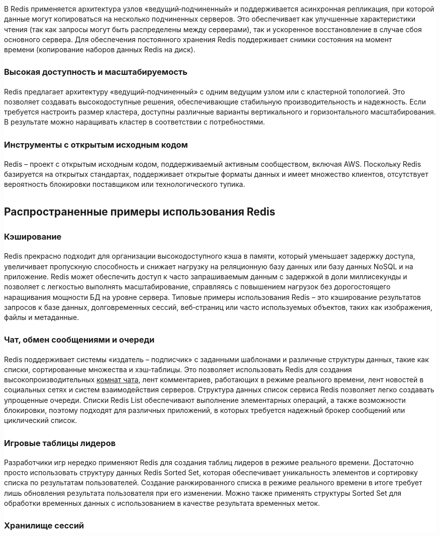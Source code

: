 В Redis применяется архитектура узлов «ведущий‑подчиненный» и поддерживается асинхронная репликация, при которой данные могут копироваться на несколько подчиненных серверов. Это обеспечивает как улучшенные характеристики чтения (так как запросы могут быть распределены между серверами), так и ускоренное восстановление в случае сбоя основного сервера. Для обеспечения постоянного хранения Redis поддерживает снимки состояния на момент времени (копирование наборов данных Redis на диск).

### Высокая доступность и масштабируемость

Redis предлагает архитектуру «ведущий‑подчиненный» с одним ведущим узлом или с кластерной топологией. Это позволяет создавать высокодоступные решения, обеспечивающие стабильную производительность и надежность. Если требуется настроить размер кластера, доступны различные варианты вертикального и горизонтального масштабирования. В результате можно наращивать кластер в соответствии с потребностями.

### Инструменты с открытым исходным кодом

Redis – проект с открытым исходным кодом, поддерживаемый активным сообществом, включая AWS. Поскольку Redis базируется на открытых стандартах, поддерживает открытые форматы данных и имеет множество клиентов, отсутствует вероятность блокировки поставщиком или технологического тупика.

## Распространенные примеры использования Redis

### Кэширование

Redis прекрасно подходит для организации высокодоступного кэша в памяти, который уменьшает задержку доступа, увеличивает пропускную способность и снижает нагрузку на реляционную базу данных или базу данных NoSQL и на приложение. Redis может обеспечить доступ к часто запрашиваемым данным с задержкой в доли миллисекунды и позволяет с легкостью выполнять масштабирование, справляясь с повышением нагрузок без дорогостоящего наращивания мощности БД на уровне сервера. Типовые примеры использования Redis – это кэширование результатов запросов к базе данных, долговременных сессий, веб‑страниц или часто используемых объектов, таких как изображения, файлы и метаданные.

### Чат, обмен сообщениями и очереди

Redis поддерживает системы «издатель – подписчик» с заданными шаблонами и различные структуры данных, такие как списки, сортированные множества и хэш‑таблицы. Это позволяет использовать Redis для создания высокопроизводительных [комнат чата](https://aws.amazon.com/blogs/database/how-to-build-a-chat-application-with-amazon-elasticache-for-redis/), лент комментариев, работающих в режиме реального времени, лент новостей в социальных сетях и систем взаимодействия серверов. Структура данных список сервиса Redis позволяет легко создавать упрощенные очереди. Списки Redis List обеспечивают выполнение элементарных операций, а также возможности блокировки, поэтому подходят для различных приложений, в которых требуется надежный брокер сообщений или циклический список.

### Игровые таблицы лидеров

Разработчики игр нередко применяют Redis для создания таблиц лидеров в режиме реального времени. Достаточно просто использовать структуру данных Redis Sorted Set, которая обеспечивает уникальность элементов и сортировку списка по результатам пользователей. Создание ранжированного списка в режиме реального времени в итоге требует лишь обновления результата пользователя при его изменении. Можно также применять структуры Sorted Set для обработки временных данных с использованием в качестве результата временных меток.

### Хранилище сессий

